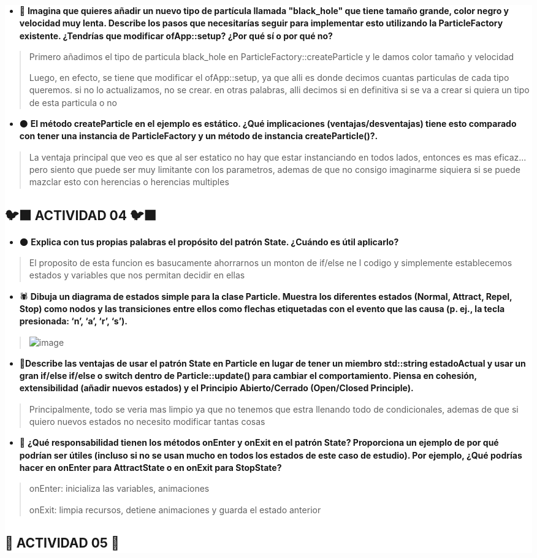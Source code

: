 - 🦡 **Imagina que quieres añadir un nuevo tipo de partícula llamada "black_hole" que tiene tamaño grande, color negro y velocidad muy lenta. Describe los pasos que necesitarías seguir para implementar esto utilizando la ParticleFactory existente. ¿Tendrías que modificar ofApp::setup? ¿Por qué sí o por qué no?**
>
> Primero añadimos el tipo de particula black_hole en ParticleFactory::createParticle y le damos color tamaño y velocidad
>
> Luego, en efecto, se tiene que modificar el ofApp::setup, ya que alli es donde decimos cuantas particulas de cada tipo queremos. si no lo actualizamos, no se crear. en otras palabras, alli decimos si en definitiva si se va a crear si quiera un tipo de esta particula o no

- ⚫ **El método createParticle en el ejemplo es estático. ¿Qué implicaciones (ventajas/desventajas) tiene esto comparado con tener una instancia de ParticleFactory y un método de instancia createParticle()?.**
>
> La ventaja principal que veo es que al ser estatico no hay que estar instanciando en todos lados, entonces es mas eficaz... pero siento que puede ser muy limitante con los parametros, ademas de que no consigo imaginarme siquiera si se puede mazclar esto con herencias o herencias multiples

## 🐦‍⬛ **ACTIVIDAD 04** 🐦‍⬛

<a name="evidencia4"></a>
- 🌑 **Explica con tus propias palabras el propósito del patrón State. ¿Cuándo es útil aplicarlo?**
>
> El proposito de esta funcion es basucamente ahorrarnos un monton de if/else ne l codigo y simplemente establecemos estados y variables que nos permitan decidir en ellas

- 🕷️ **Dibuja un diagrama de estados simple para la clase Particle. Muestra los diferentes estados (Normal, Attract, Repel, Stop) como nodos y las transiciones entre ellos como flechas etiquetadas con el evento que las causa (p. ej., la tecla presionada: ‘n’, ‘a’, ‘r’, ‘s’).**
>
> <img width="873" height="792" alt="image" src="https://github.com/user-attachments/assets/31eb9088-f478-4dcd-986a-fee2b18e40bd" />


- 🐜**Describe las ventajas de usar el patrón State en Particle en lugar de tener un miembro std::string estadoActual y usar un gran if/else if/else o switch dentro de Particle::update() para cambiar el comportamiento. Piensa en cohesión, extensibilidad (añadir nuevos estados) y el Principio Abierto/Cerrado (Open/Closed Principle).**
>
> Principalmente, todo se veria mas limpio ya que no tenemos que estra llenando todo de condicionales, ademas de que si quiero nuevos estados no necesito modificar tantas cosas

- 🎱 **¿Qué responsabilidad tienen los métodos onEnter y onExit en el patrón State? Proporciona un ejemplo de por qué podrían ser útiles (incluso si no se usan mucho en todos los estados de este caso de estudio). Por ejemplo, ¿Qué podrías hacer en onEnter para AttractState o en onExit para StopState?**
>
> onEnter: inicializa las variables, animaciones
>
> onExit: limpia recursos, detiene animaciones y guarda el estado anterior

## 🐶 **ACTIVIDAD 05** 🐶
